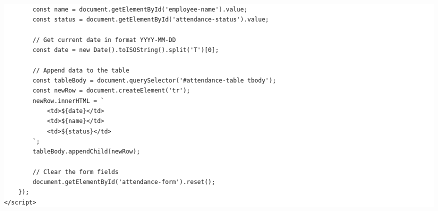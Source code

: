             const name = document.getElementById('employee-name').value;
            const status = document.getElementById('attendance-status').value;

            // Get current date in format YYYY-MM-DD
            const date = new Date().toISOString().split('T')[0];

            // Append data to the table
            const tableBody = document.querySelector('#attendance-table tbody');
            const newRow = document.createElement('tr');
            newRow.innerHTML = `
                <td>${date}</td>
                <td>${name}</td>
                <td>${status}</td>
            `;
            tableBody.appendChild(newRow);

            // Clear the form fields
            document.getElementById('attendance-form').reset();
        });
    </script>
</body>
</html>
